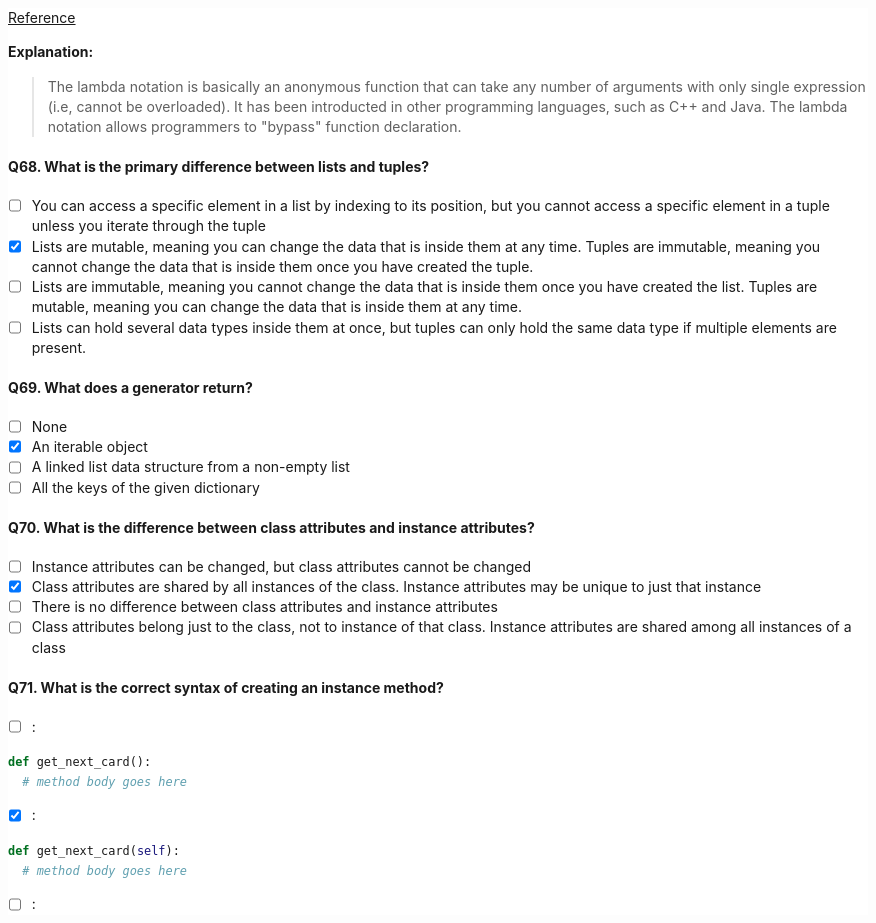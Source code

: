 [Reference](https://www.guru99.com/python-lambda-function.html)

**Explanation:**

> The lambda notation is basically an anonymous function that can take any number of arguments with only single expression (i.e, cannot be overloaded). It has been introducted in other programming languages, such as C++ and Java. The lambda notation allows programmers to "bypass" function declaration.

#### Q68. What is the primary difference between lists and tuples?

- [ ] You can access a specific element in a list by indexing to its position, but you cannot access a specific element in a tuple unless you iterate through the tuple
- [x] Lists are mutable, meaning you can change the data that is inside them at any time. Tuples are immutable, meaning you cannot change the data that is inside them once you have created the tuple.
- [ ] Lists are immutable, meaning you cannot change the data that is inside them once you have created the list. Tuples are mutable, meaning you can change the data that is inside them at any time.
- [ ] Lists can hold several data types inside them at once, but tuples can only hold the same data type if multiple elements are present.

#### Q69. What does a generator return?

- [ ] None
- [x] An iterable object
- [ ] A linked list data structure from a non-empty list
- [ ] All the keys of the given dictionary

#### Q70. What is the difference between class attributes and instance attributes?

- [ ] Instance attributes can be changed, but class attributes cannot be changed
- [x] Class attributes are shared by all instances of the class. Instance attributes may be unique to just that instance
- [ ] There is no difference between class attributes and instance attributes
- [ ] Class attributes belong just to the class, not to instance of that class. Instance attributes are shared among all instances of a class

#### Q71. What is the correct syntax of creating an instance method?

- [ ] :

```python
def get_next_card():
  # method body goes here
```

- [x] :

```python
def get_next_card(self):
  # method body goes here
```

- [ ] :

